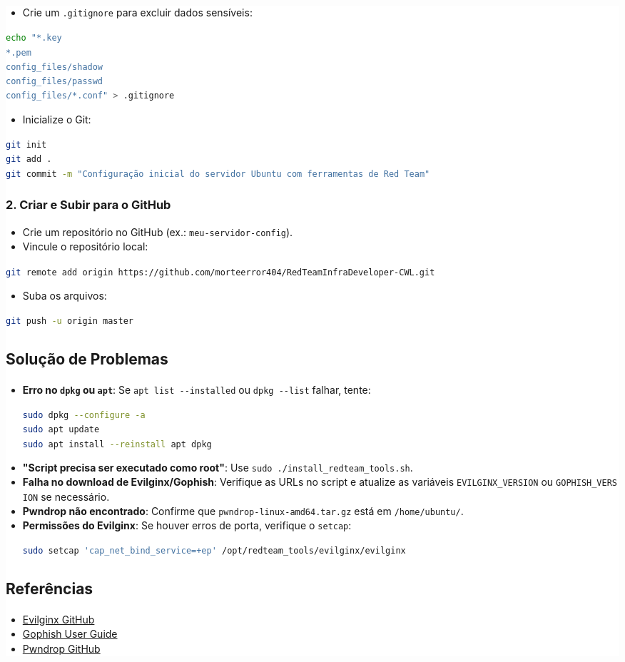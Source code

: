 - Crie um `.gitignore` para excluir dados sensíveis:
```bash
echo "*.key
*.pem
config_files/shadow
config_files/passwd
config_files/*.conf" > .gitignore
```

- Inicialize o Git:
```bash
git init
git add .
git commit -m "Configuração inicial do servidor Ubuntu com ferramentas de Red Team"
```

### 2. Criar e Subir para o GitHub
- Crie um repositório no GitHub (ex.: `meu-servidor-config`).
- Vincule o repositório local:
```bash
git remote add origin https://github.com/morteerror404/RedTeamInfraDeveloper-CWL.git
```
- Suba os arquivos:
```bash
git push -u origin master
```

## Solução de Problemas

- **Erro no `dpkg` ou `apt`**: Se `apt list --installed` ou `dpkg --list` falhar, tente:
  ```bash
  sudo dpkg --configure -a
  sudo apt update
  sudo apt install --reinstall apt dpkg
  ```
- **"Script precisa ser executado como root"**: Use `sudo ./install_redteam_tools.sh`.
- **Falha no download de Evilginx/Gophish**: Verifique as URLs no script e atualize as variáveis `EVILGINX_VERSION` ou `GOPHISH_VERSION` se necessário.
- **Pwndrop não encontrado**: Confirme que `pwndrop-linux-amd64.tar.gz` está em `/home/ubuntu/`.
- **Permissões do Evilginx**: Se houver erros de porta, verifique o `setcap`:
  ```bash
  sudo setcap 'cap_net_bind_service=+ep' /opt/redteam_tools/evilginx/evilginx
  ```

## Referências
- [Evilginx GitHub](https://github.com/kgretzky/evilginx2)
- [Gophish User Guide](https://docs.getgophish.com/user-guide/)
- [Pwndrop GitHub](https://github.com/kgretzky/pwndrop)